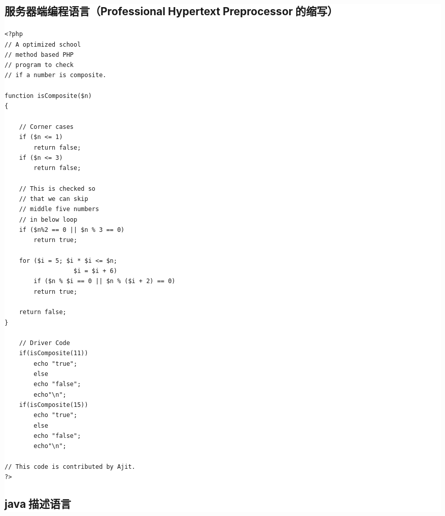 ## 服务器端编程语言（Professional Hypertext Preprocessor 的缩写）

```
<?php
// A optimized school
// method based PHP
// program to check
// if a number is composite.

function isComposite($n)
{

    // Corner cases
    if ($n <= 1)
        return false;
    if ($n <= 3)
        return false;

    // This is checked so
    // that we can skip
    // middle five numbers
    // in below loop
    if ($n%2 == 0 || $n % 3 == 0)
        return true;

    for ($i = 5; $i * $i <= $n;
                   $i = $i + 6)
        if ($n % $i == 0 || $n % ($i + 2) == 0)
        return true;

    return false;
}

    // Driver Code
    if(isComposite(11))
        echo "true";
        else
        echo "false";
        echo"\n";
    if(isComposite(15))
        echo "true";
        else
        echo "false";
        echo"\n";

// This code is contributed by Ajit.
?>
```

## java 描述语言
